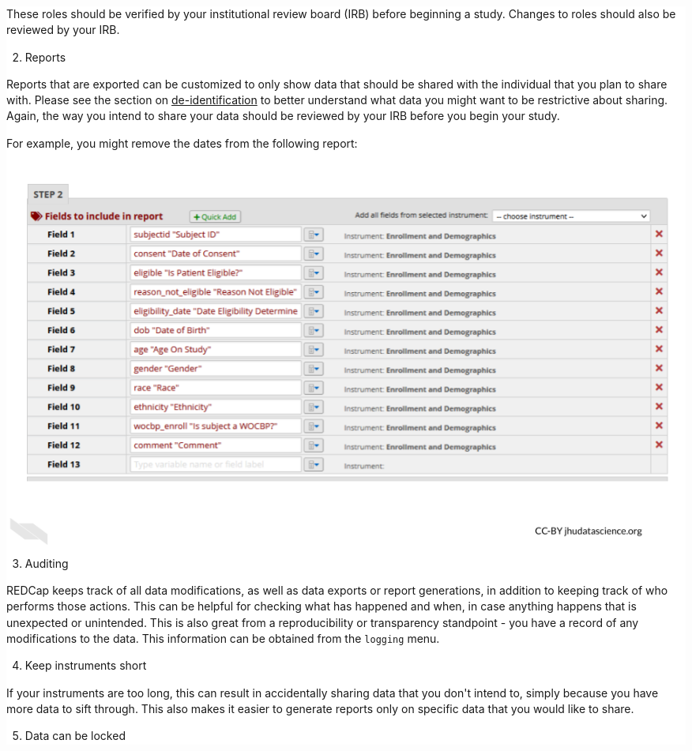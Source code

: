 These roles should be verified by your institutional review board (IRB) before beginning a study. Changes to roles should also be reviewed by your IRB.

2) Reports

Reports that are exported can be customized to only show data that should be shared with the individual that you plan to share with. Please see the section on [de-identification](https://hutchdatascience.org/Ethical_Data_Handling_for_Cancer_Research/data-security.html#de-identification) to better understand what data you might want to be restrictive about sharing. Again, the way you intend to share your data should be reviewed by your IRB before you begin your study.

For example, you might remove the dates from the following report:

<img src="16-data-submission-tips_files/figure-html//1SRokLaGAc2hiwJSN26FHE0ZEEhPr3KQdyMICic8kAcs_g133b14b2804_28_10.png" alt="REDCap reports can be modified to remove identifiable information." width="100%" style="display: block; margin: auto;" />


3) Auditing

REDCap keeps track of all data modifications, as well as data exports or report generations, in addition to keeping track of who performs those actions. This can be helpful for checking what has happened and when, in case anything happens that is unexpected or unintended. This is also great from a reproducibility or transparency standpoint - you have a record of any modifications to the data. This information can be obtained from the `logging` menu.

4) Keep instruments short

If your instruments are too long, this can result in accidentally sharing data that you don't intend to, simply because you have more data to sift through. This also makes it easier to generate reports only on specific data that you would like to share.

5) Data can be locked
